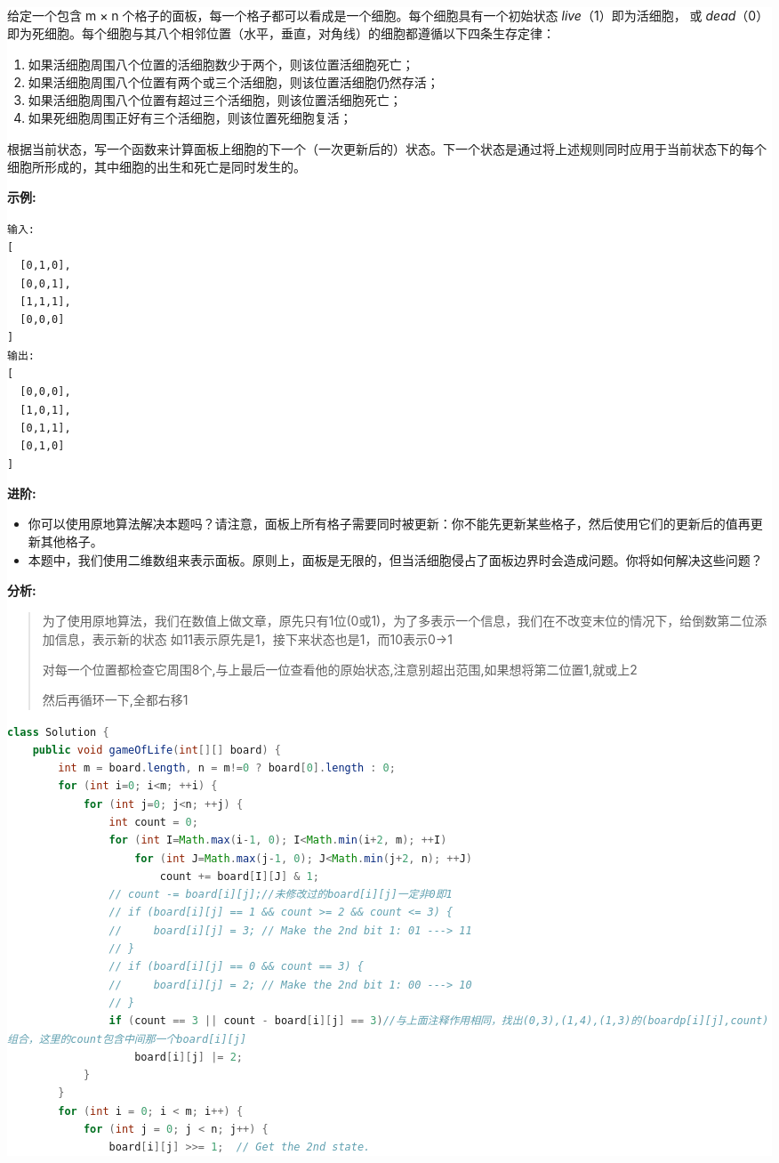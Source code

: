 给定一个包含 m × n 个格子的面板，每一个格子都可以看成是一个细胞。每个细胞具有一个初始状态 *live*（1）即为活细胞， 或 *dead*（0）即为死细胞。每个细胞与其八个相邻位置（水平，垂直，对角线）的细胞都遵循以下四条生存定律：

1. 如果活细胞周围八个位置的活细胞数少于两个，则该位置活细胞死亡；
2. 如果活细胞周围八个位置有两个或三个活细胞，则该位置活细胞仍然存活；
3. 如果活细胞周围八个位置有超过三个活细胞，则该位置活细胞死亡；
4. 如果死细胞周围正好有三个活细胞，则该位置死细胞复活；

根据当前状态，写一个函数来计算面板上细胞的下一个（一次更新后的）状态。下一个状态是通过将上述规则同时应用于当前状态下的每个细胞所形成的，其中细胞的出生和死亡是同时发生的。

**示例:**

```
输入: 
[
  [0,1,0],
  [0,0,1],
  [1,1,1],
  [0,0,0]
]
输出: 
[
  [0,0,0],
  [1,0,1],
  [0,1,1],
  [0,1,0]
]
```

**进阶:**

- 你可以使用原地算法解决本题吗？请注意，面板上所有格子需要同时被更新：你不能先更新某些格子，然后使用它们的更新后的值再更新其他格子。
- 本题中，我们使用二维数组来表示面板。原则上，面板是无限的，但当活细胞侵占了面板边界时会造成问题。你将如何解决这些问题？

**分析:**

>为了使用原地算法，我们在数值上做文章，原先只有1位(0或1)，为了多表示一个信息，我们在不改变末位的情况下，给倒数第二位添加信息，表示新的状态
>如11表示原先是1，接下来状态也是1，而10表示0->1
>
>对每一个位置都检查它周围8个,与上最后一位查看他的原始状态,注意别超出范围,如果想将第二位置1,就或上2
>
>然后再循环一下,全都右移1

```java
class Solution {
    public void gameOfLife(int[][] board) {
        int m = board.length, n = m!=0 ? board[0].length : 0;
        for (int i=0; i<m; ++i) {
            for (int j=0; j<n; ++j) {
                int count = 0;
                for (int I=Math.max(i-1, 0); I<Math.min(i+2, m); ++I)
                    for (int J=Math.max(j-1, 0); J<Math.min(j+2, n); ++J)
                        count += board[I][J] & 1;
                // count -= board[i][j];//未修改过的board[i][j]一定非0即1
                // if (board[i][j] == 1 && count >= 2 && count <= 3) {  
                //     board[i][j] = 3; // Make the 2nd bit 1: 01 ---> 11
                // }
                // if (board[i][j] == 0 && count == 3) {
                //     board[i][j] = 2; // Make the 2nd bit 1: 00 ---> 10
                // }
                if (count == 3 || count - board[i][j] == 3)//与上面注释作用相同，找出(0,3),(1,4),(1,3)的(boardp[i][j],count)组合，这里的count包含中间那一个board[i][j]
                    board[i][j] |= 2;
            }
        }
        for (int i = 0; i < m; i++) {
            for (int j = 0; j < n; j++) {
                board[i][j] >>= 1;  // Get the 2nd state.
```